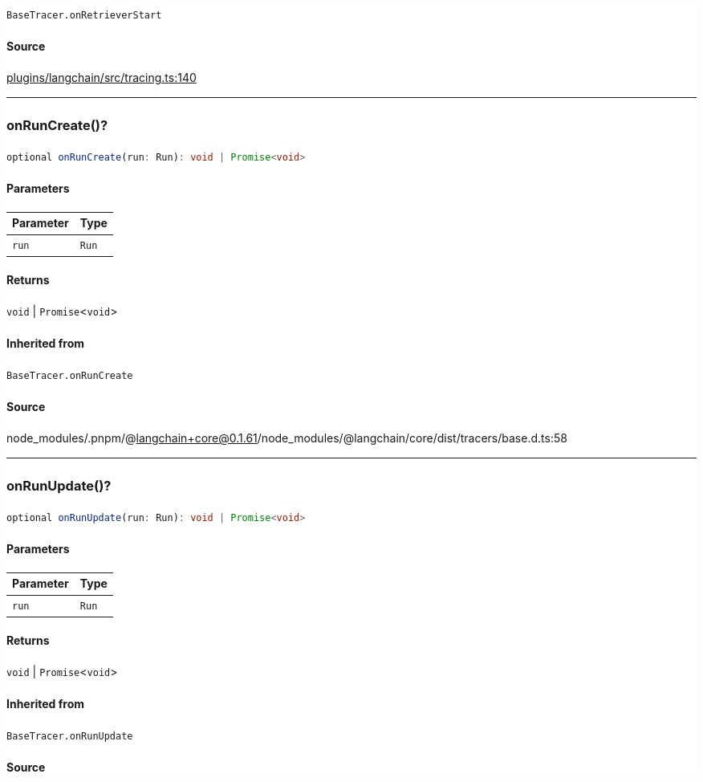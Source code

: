 `BaseTracer.onRetrieverStart`

#### Source

[plugins/langchain/src/tracing.ts:140](https://github.com/firebase/genkit/blob/2b0be364306d92a8e7d13efc2da4fb04c1d21e29/js/plugins/langchain/src/tracing.ts#L140)

***

### onRunCreate()?

```ts
optional onRunCreate(run: Run): void | Promise<void>
```

#### Parameters

| Parameter | Type |
| :------ | :------ |
| `run` | `Run` |

#### Returns

`void` \| `Promise`\<`void`\>

#### Inherited from

`BaseTracer.onRunCreate`

#### Source

node\_modules/.pnpm/@langchain+core@0.1.61/node\_modules/@langchain/core/dist/tracers/base.d.ts:58

***

### onRunUpdate()?

```ts
optional onRunUpdate(run: Run): void | Promise<void>
```

#### Parameters

| Parameter | Type |
| :------ | :------ |
| `run` | `Run` |

#### Returns

`void` \| `Promise`\<`void`\>

#### Inherited from

`BaseTracer.onRunUpdate`

#### Source
